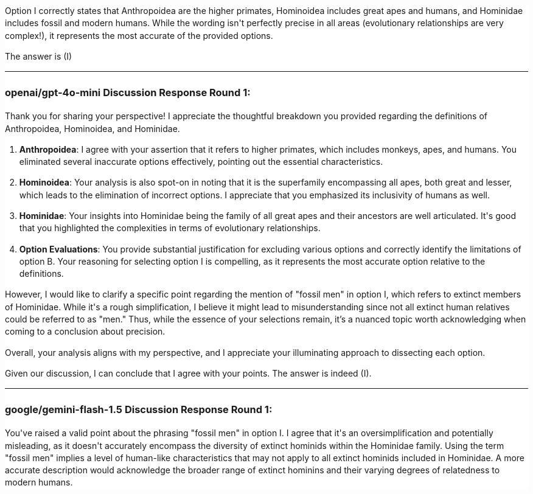 Option I correctly states that Anthropoidea are the higher primates, Hominoidea includes great apes and humans, and Hominidae includes fossil and modern humans.  While the wording isn't perfectly precise in all areas (evolutionary relationships are very complex!), it represents the most accurate of the provided options.


The answer is (I)



[//]: # (2024-11-17 19:09:31)

---




[//]: # (2024-11-17 19:09:36)
### openai/gpt-4o-mini Discussion Response Round 1:


[//]: # (2024-11-17 19:09:36)
Thank you for sharing your perspective! I appreciate the thoughtful breakdown you provided regarding the definitions of Anthropoidea, Hominoidea, and Hominidae.

1. **Anthropoidea**: I agree with your assertion that it refers to higher primates, which includes monkeys, apes, and humans. You eliminated several inaccurate options effectively, pointing out the essential characteristics.

2. **Hominoidea**: Your analysis is also spot-on in noting that it is the superfamily encompassing all apes, both great and lesser, which leads to the elimination of incorrect options. I appreciate that you emphasized its inclusivity of humans as well.

3. **Hominidae**: Your insights into Hominidae being the family of all great apes and their ancestors are well articulated. It's good that you highlighted the complexities in terms of evolutionary relationships. 

4. **Option Evaluations**: You provide substantial justification for excluding various options and correctly identify the limitations of option B. Your reasoning for selecting option I is compelling, as it represents the most accurate option relative to the definitions.

However, I would like to clarify a specific point regarding the mention of "fossil men" in option I, which refers to extinct members of Hominidae. While it's a rough simplification, I believe it might lead to misunderstanding since not all extinct human relatives could be referred to as "men." Thus, while the essence of your selections remain, it’s a nuanced topic worth acknowledging when coming to a conclusion about precision.

Overall, your analysis aligns with my perspective, and I appreciate your illuminating approach to dissecting each option. 

Given our discussion, I can conclude that I agree with your points. The answer is indeed (I).


[//]: # (2024-11-17 19:09:36)

---




[//]: # (2024-11-17 19:09:38)
### google/gemini-flash-1.5 Discussion Response Round 1:


[//]: # (2024-11-17 19:09:38)
You've raised a valid point about the phrasing "fossil men" in option I.  I agree that it's an oversimplification and potentially misleading, as it doesn't accurately encompass the diversity of extinct hominids within the Hominidae family.  Using the term "fossil men" implies a level of human-like characteristics that may not apply to all extinct hominids included in Hominidae.  A more accurate description would acknowledge the broader range of extinct hominins and their varying degrees of relatedness to modern humans.


[//]: # (2024-11-17 19:09:21)
[//]: # (2024-11-17 19:09:21)
[//]: # (2024-11-17 19:09:21)
[//]: # (2024-11-17 19:09:21)
[//]: # (2024-11-17 19:09:21)
[//]: # (2024-11-17 19:09:21)
[//]: # (2024-11-17 19:09:28)
[//]: # (2024-11-17 19:09:28)
[//]: # (2024-11-17 19:09:28)
[//]: # (2024-11-17 19:09:41)
[//]: # (2024-11-17 19:09:41)
[//]: # (2024-11-17 19:09:41)
[//]: # (2024-11-17 19:09:42)
[//]: # (2024-11-17 19:09:42)
[//]: # (2024-11-17 19:09:42)
[//]: # (2024-11-17 19:09:49)
[//]: # (2024-11-17 19:09:49)
[//]: # (2024-11-17 19:09:49)
[//]: # (2024-11-17 19:09:51)
[//]: # (2024-11-17 19:09:51)
[//]: # (2024-11-17 19:09:51)